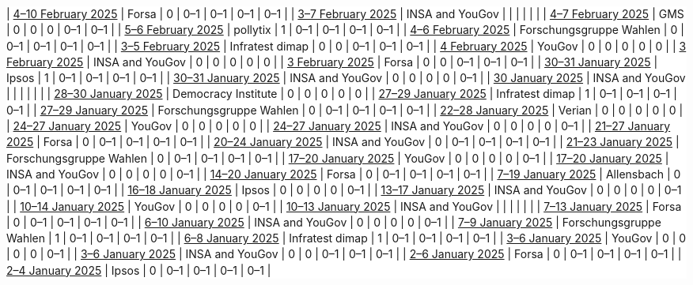 | [4–10 February 2025](2025-02-10-Forsa.html) | Forsa | 0 | 0–1 | 0–1 | 0–1 | 0–1 |
| [3–7 February 2025](2025-02-07-INSAandYouGov.html) | INSA and YouGov |  |  |  |  |  |
| [4–7 February 2025](2025-02-07-GMS.html) | GMS | 0 | 0 | 0 | 0–1 | 0–1 |
| [5–6 February 2025](2025-02-06-pollytix.html) | pollytix | 1 | 0–1 | 0–1 | 0–1 | 0–1 |
| [4–6 February 2025](2025-02-06-ForschungsgruppeWahlen.html) | Forschungsgruppe Wahlen | 0 | 0–1 | 0–1 | 0–1 | 0–1 |
| [3–5 February 2025](2025-02-05-Infratestdimap.html) | Infratest dimap | 0 | 0 | 0–1 | 0–1 | 0–1 |
| [4 February 2025](2025-02-04-YouGov.html) | YouGov | 0 | 0 | 0 | 0 | 0 |
| [3 February 2025](2025-02-03-INSAandYouGov.html) | INSA and YouGov | 0 | 0 | 0 | 0 | 0 |
| [3 February 2025](2025-02-03-Forsa.html) | Forsa | 0 | 0 | 0–1 | 0–1 | 0–1 |
| [30–31 January 2025](2025-01-31-Ipsos.html) | Ipsos | 1 | 0–1 | 0–1 | 0–1 | 0–1 |
| [30–31 January 2025](2025-01-31-INSAandYouGov.html) | INSA and YouGov | 0 | 0 | 0 | 0 | 0–1 |
| [30 January 2025](2025-01-30-INSAandYouGov.html) | INSA and YouGov |  |  |  |  |  |
| [28–30 January 2025](2025-01-30-DemocracyInstitute.html) | Democracy Institute | 0 | 0 | 0 | 0 | 0 |
| [27–29 January 2025](2025-01-29-Infratestdimap.html) | Infratest dimap | 1 | 0–1 | 0–1 | 0–1 | 0–1 |
| [27–29 January 2025](2025-01-29-ForschungsgruppeWahlen.html) | Forschungsgruppe Wahlen | 0 | 0–1 | 0–1 | 0–1 | 0–1 |
| [22–28 January 2025](2025-01-28-Verian.html) | Verian | 0 | 0 | 0 | 0 | 0 |
| [24–27 January 2025](2025-01-27-YouGov.html) | YouGov | 0 | 0 | 0 | 0 | 0 |
| [24–27 January 2025](2025-01-27-INSAandYouGov.html) | INSA and YouGov | 0 | 0 | 0 | 0 | 0–1 |
| [21–27 January 2025](2025-01-27-Forsa.html) | Forsa | 0 | 0–1 | 0–1 | 0–1 | 0–1 |
| [20–24 January 2025](2025-01-24-INSAandYouGov.html) | INSA and YouGov | 0 | 0–1 | 0–1 | 0–1 | 0–1 |
| [21–23 January 2025](2025-01-23-ForschungsgruppeWahlen.html) | Forschungsgruppe Wahlen | 0 | 0–1 | 0–1 | 0–1 | 0–1 |
| [17–20 January 2025](2025-01-20-YouGov.html) | YouGov | 0 | 0 | 0 | 0 | 0–1 |
| [17–20 January 2025](2025-01-20-INSAandYouGov.html) | INSA and YouGov | 0 | 0 | 0 | 0 | 0–1 |
| [14–20 January 2025](2025-01-20-Forsa.html) | Forsa | 0 | 0–1 | 0–1 | 0–1 | 0–1 |
| [7–19 January 2025](2025-01-19-Allensbach.html) | Allensbach | 0 | 0–1 | 0–1 | 0–1 | 0–1 |
| [16–18 January 2025](2025-01-18-Ipsos.html) | Ipsos | 0 | 0 | 0 | 0 | 0–1 |
| [13–17 January 2025](2025-01-17-INSAandYouGov.html) | INSA and YouGov | 0 | 0 | 0 | 0 | 0–1 |
| [10–14 January 2025](2025-01-14-YouGov.html) | YouGov | 0 | 0 | 0 | 0 | 0–1 |
| [10–13 January 2025](2025-01-13-INSAandYouGov.html) | INSA and YouGov |  |  |  |  |  |
| [7–13 January 2025](2025-01-13-Forsa.html) | Forsa | 0 | 0–1 | 0–1 | 0–1 | 0–1 |
| [6–10 January 2025](2025-01-10-INSAandYouGov.html) | INSA and YouGov | 0 | 0 | 0 | 0 | 0–1 |
| [7–9 January 2025](2025-01-09-ForschungsgruppeWahlen.html) | Forschungsgruppe Wahlen | 1 | 0–1 | 0–1 | 0–1 | 0–1 |
| [6–8 January 2025](2025-01-08-Infratestdimap.html) | Infratest dimap | 1 | 0–1 | 0–1 | 0–1 | 0–1 |
| [3–6 January 2025](2025-01-06-YouGov.html) | YouGov | 0 | 0 | 0 | 0 | 0–1 |
| [3–6 January 2025](2025-01-06-INSAandYouGov.html) | INSA and YouGov | 0 | 0 | 0–1 | 0–1 | 0–1 |
| [2–6 January 2025](2025-01-06-Forsa.html) | Forsa | 0 | 0–1 | 0–1 | 0–1 | 0–1 |
| [2–4 January 2025](2025-01-04-Ipsos.html) | Ipsos | 0 | 0–1 | 0–1 | 0–1 | 0–1 |